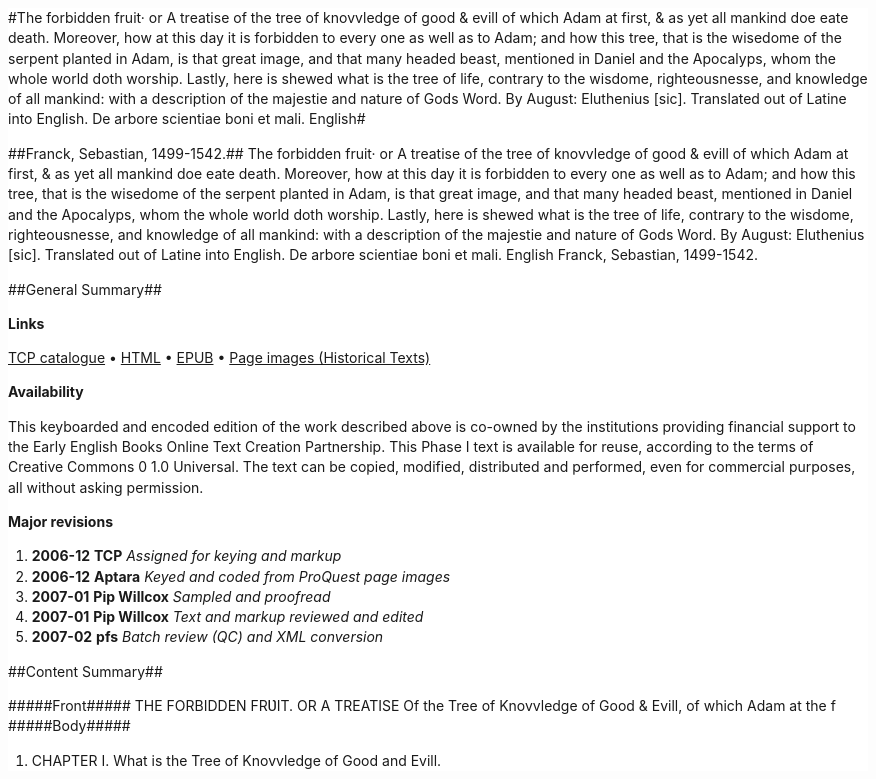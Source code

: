 #The forbidden fruit· or A treatise of the tree of knovvledge of good & evill of which Adam at first, & as yet all mankind doe eate death. Moreover, how at this day it is forbidden to every one as well as to Adam; and how this tree, that is the wisedome of the serpent planted in Adam, is that great image, and that many headed beast, mentioned in Daniel and the Apocalyps, whom the whole world doth worship. Lastly, here is shewed what is the tree of life, contrary to the wisdome, righteousnesse, and knowledge of all mankind: with a description of the majestie and nature of Gods Word. By August: Eluthenius [sic]. Translated out of Latine into English. De arbore scientiae boni et mali. English#

##Franck, Sebastian, 1499-1542.##
The forbidden fruit· or A treatise of the tree of knovvledge of good & evill of which Adam at first, & as yet all mankind doe eate death. Moreover, how at this day it is forbidden to every one as well as to Adam; and how this tree, that is the wisedome of the serpent planted in Adam, is that great image, and that many headed beast, mentioned in Daniel and the Apocalyps, whom the whole world doth worship. Lastly, here is shewed what is the tree of life, contrary to the wisdome, righteousnesse, and knowledge of all mankind: with a description of the majestie and nature of Gods Word. By August: Eluthenius [sic]. Translated out of Latine into English.
De arbore scientiae boni et mali. English
Franck, Sebastian, 1499-1542.

##General Summary##

**Links**

[TCP catalogue](http://www.ota.ox.ac.uk/tcp/)  • 
[HTML](http://tei.it.ox.ac.uk/tcp/Texts-HTML/free/A01/A01210.html)  • 
[EPUB](http://tei.it.ox.ac.uk/tcp/Texts-EPUB/free/A01/A01210.epub) • 
[Page images (Historical Texts)](https://data.historicaltexts.jisc.ac.uk/view?pubId=eebo-99838391e&pageId=eebo-99838391e-2767-1)

**Availability**

This keyboarded and encoded edition of the
	       work described above is co-owned by the institutions
	       providing financial support to the Early English Books
	       Online Text Creation Partnership. This Phase I text is
	       available for reuse, according to the terms of Creative
	       Commons 0 1.0 Universal. The text can be copied,
	       modified, distributed and performed, even for
	       commercial purposes, all without asking permission.

**Major revisions**

1. __2006-12__ __TCP__ *Assigned for keying and markup*
1. __2006-12__ __Aptara__ *Keyed and coded from ProQuest page images*
1. __2007-01__ __Pip Willcox__ *Sampled and proofread*
1. __2007-01__ __Pip Willcox__ *Text and markup reviewed and edited*
1. __2007-02__ __pfs__ *Batch review (QC) and XML conversion*

##Content Summary##

#####Front#####
THE FORBIDDEN FRƲIT. OR A TREATISE Of the Tree of Knovvledge of Good & Evill, of which Adam at the f
#####Body#####

1. CHAPTER I. What is the Tree of Knovvledge of
Good and Evill.
